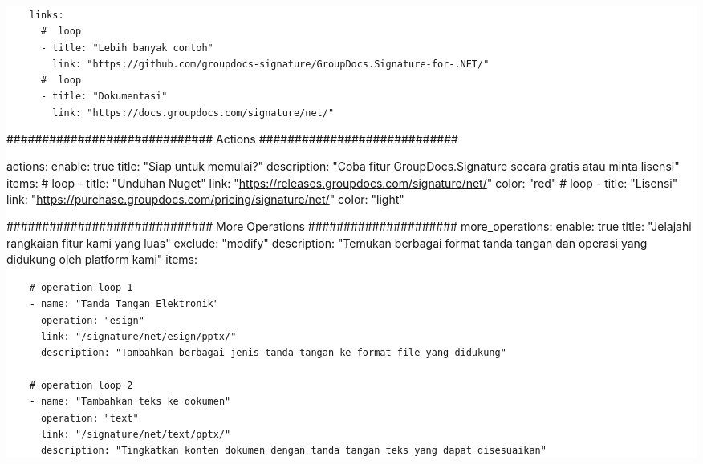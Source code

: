         links:
          #  loop
          - title: "Lebih banyak contoh"
            link: "https://github.com/groupdocs-signature/GroupDocs.Signature-for-.NET/"
          #  loop
          - title: "Dokumentasi"
            link: "https://docs.groupdocs.com/signature/net/"
            

            


############################# Actions ############################

actions:
  enable: true
  title: "Siap untuk memulai?"
  description: "Coba fitur GroupDocs.Signature secara gratis atau minta lisensi"
  items:
    #  loop
    - title: "Unduhan Nuget"
      link: "https://releases.groupdocs.com/signature/net/"
      color: "red"
        #  loop
    - title: "Lisensi"
      link: "https://purchase.groupdocs.com/pricing/signature/net/"
      color: "light"


############################# More Operations #####################
more_operations:
    enable: true
    title: "Jelajahi rangkaian fitur kami yang luas"
    exclude: "modify"
    description: "Temukan berbagai format tanda tangan dan operasi yang didukung oleh platform kami"
    items: 
          
        # operation loop 1
        - name: "Tanda Tangan Elektronik"
          operation: "esign"
          link: "/signature/net/esign/pptx/"
          description: "Tambahkan berbagai jenis tanda tangan ke format file yang didukung"

        # operation loop 2
        - name: "Tambahkan teks ke dokumen"
          operation: "text"
          link: "/signature/net/text/pptx/"
          description: "Tingkatkan konten dokumen dengan tanda tangan teks yang dapat disesuaikan"
